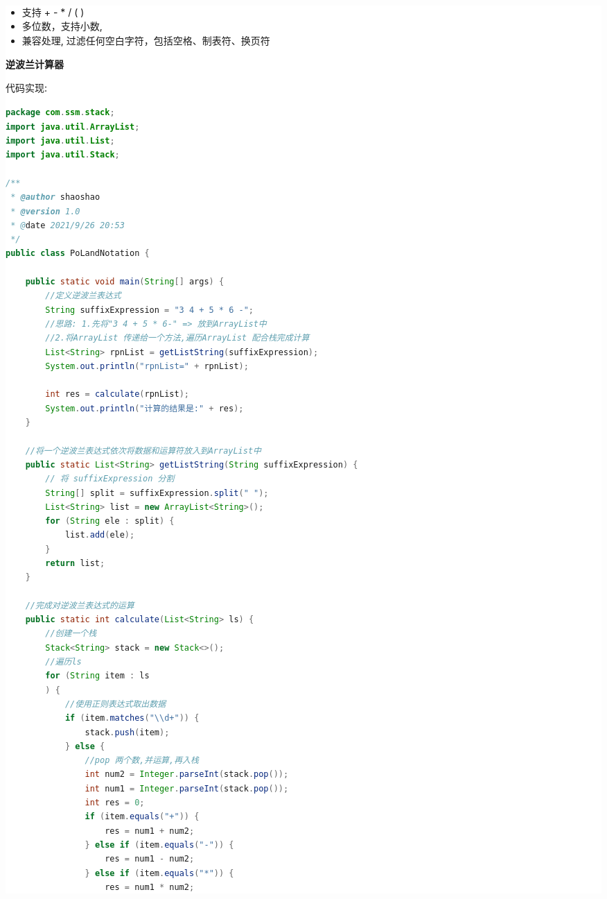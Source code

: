 - 支持 + - * / ( ) 
- 多位数，支持小数,
- 兼容处理, 过滤任何空白字符，包括空格、制表符、换页符

**逆波兰计算器**

代码实现:

```java
package com.ssm.stack;
import java.util.ArrayList;
import java.util.List;
import java.util.Stack;

/**
 * @author shaoshao
 * @version 1.0
 * @date 2021/9/26 20:53
 */
public class PoLandNotation {

    public static void main(String[] args) {
        //定义逆波兰表达式
        String suffixExpression = "3 4 + 5 * 6 -";
        //思路: 1.先将"3 4 + 5 * 6-" => 放到ArrayList中
        //2.将ArrayList 传递给一个方法,遍历ArrayList 配合栈完成计算
        List<String> rpnList = getListString(suffixExpression);
        System.out.println("rpnList=" + rpnList);

        int res = calculate(rpnList);
        System.out.println("计算的结果是:" + res);
    }

    //将一个逆波兰表达式依次将数据和运算符放入到ArrayList中
    public static List<String> getListString(String suffixExpression) {
        // 将 suffixExpression 分割
        String[] split = suffixExpression.split(" ");
        List<String> list = new ArrayList<String>();
        for (String ele : split) {
            list.add(ele);
        }
        return list;
    }

    //完成对逆波兰表达式的运算
    public static int calculate(List<String> ls) {
        //创建一个栈
        Stack<String> stack = new Stack<>();
        //遍历ls
        for (String item : ls
        ) {
            //使用正则表达式取出数据
            if (item.matches("\\d+")) {
                stack.push(item);
            } else {
                //pop 两个数,并运算,再入栈
                int num2 = Integer.parseInt(stack.pop());
                int num1 = Integer.parseInt(stack.pop());
                int res = 0;
                if (item.equals("+")) {
                    res = num1 + num2;
                } else if (item.equals("-")) {
                    res = num1 - num2;
                } else if (item.equals("*")) {
                    res = num1 * num2;
```